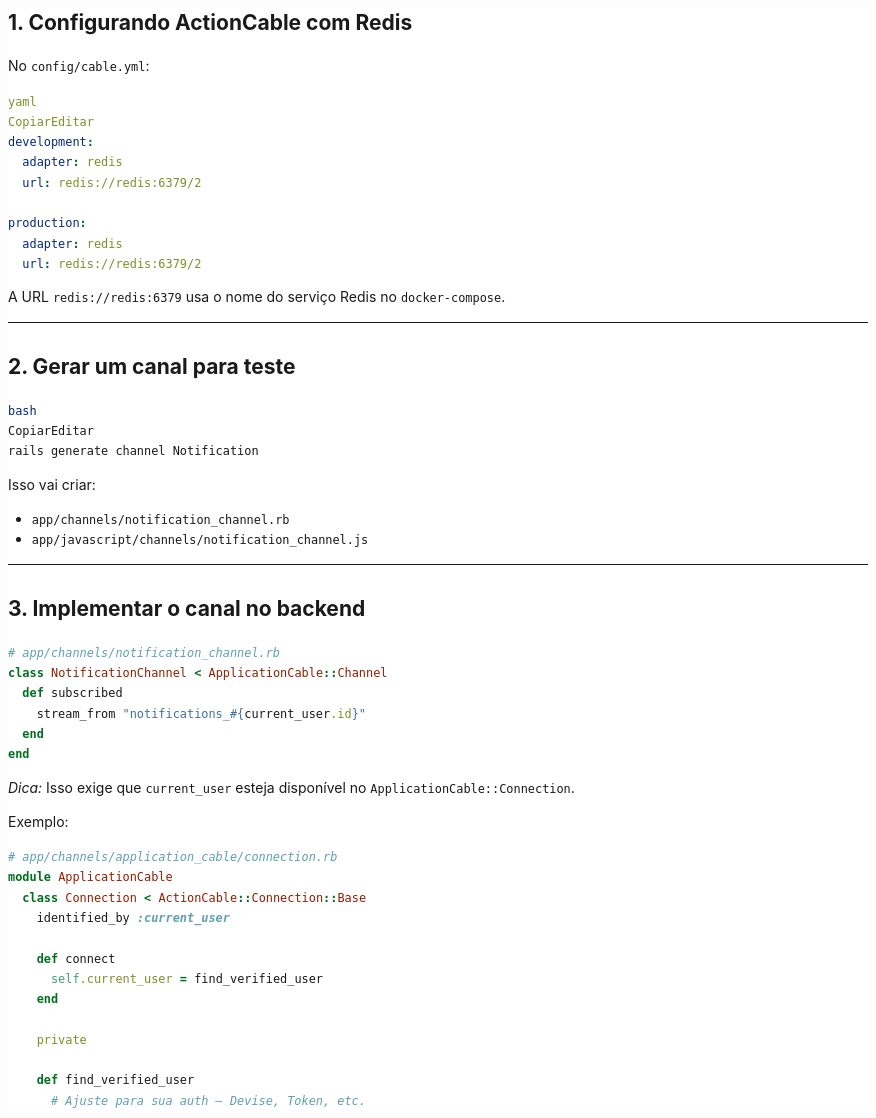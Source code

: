 
## **1. Configurando ActionCable com Redis**

No `config/cable.yml`:

```yaml
yaml
CopiarEditar
development:
  adapter: redis
  url: redis://redis:6379/2

production:
  adapter: redis
  url: redis://redis:6379/2

```

A URL `redis://redis:6379` usa o nome do serviço Redis no `docker-compose`.

---

## **2. Gerar um canal para teste**

```bash
bash
CopiarEditar
rails generate channel Notification

```

Isso vai criar:

- `app/channels/notification_channel.rb`
- `app/javascript/channels/notification_channel.js`

---

## **3. Implementar o canal no backend**

```ruby
# app/channels/notification_channel.rb
class NotificationChannel < ApplicationCable::Channel
  def subscribed
    stream_from "notifications_#{current_user.id}"
  end
end

```

*Dica:* Isso exige que `current_user` esteja disponível no `ApplicationCable::Connection`.

Exemplo:

```ruby
# app/channels/application_cable/connection.rb
module ApplicationCable
  class Connection < ActionCable::Connection::Base
    identified_by :current_user

    def connect
      self.current_user = find_verified_user
    end

    private

    def find_verified_user
      # Ajuste para sua auth — Devise, Token, etc.
```